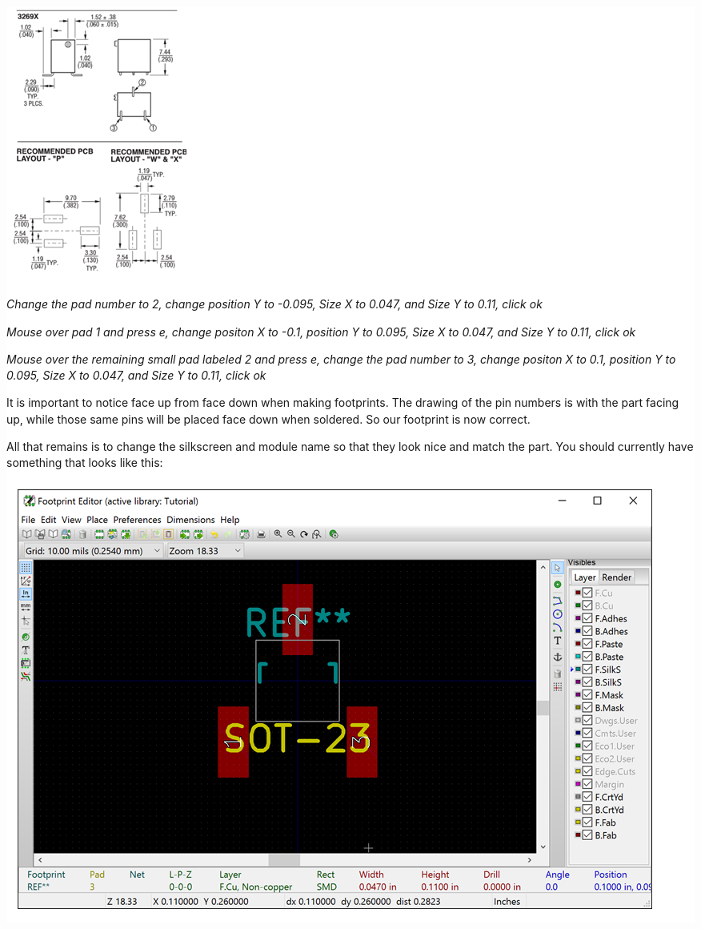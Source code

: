 ![Potentiometer footprint](potFootprint.PNG)

*Change the pad number to 2, change position Y to -0.095, Size X to 0.047, and Size Y to 0.11, click ok*

*Mouse over pad 1 and press e, change positon X to -0.1, position Y to 0.095, Size X to 0.047, and Size Y to 0.11, click ok*

*Mouse over the remaining small pad labeled 2 and press e, change the pad number to 3, change positon X to 0.1, position Y to 0.095, Size X to 0.047, and Size Y to 0.11, click ok*

It is important to notice face up from face down when making footprints. The drawing of the pin numbers is with the part facing up, while those same pins will be placed face down when soldered. So our footprint is now correct.

All that remains is to change the silkscreen and module name so that they look nice and match the part. You should currently have something that looks like this:

![Potentiometer footprint](potFootprint2.PNG)
 